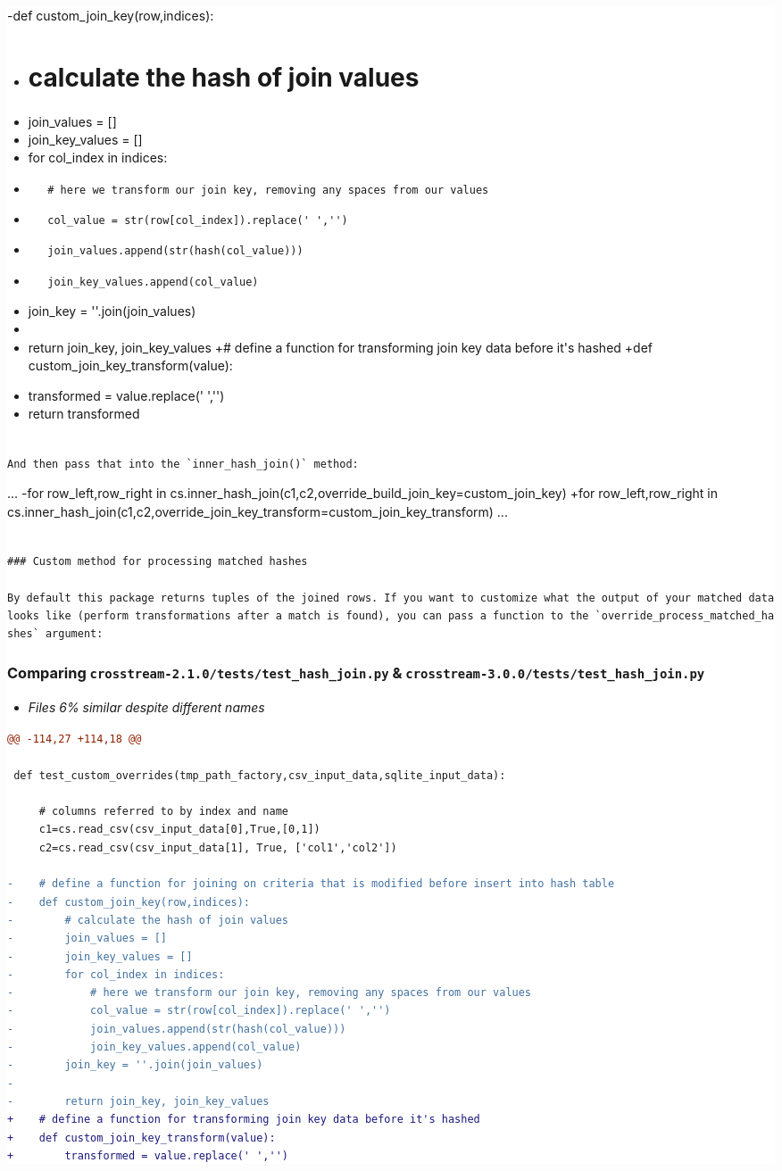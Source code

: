 -def custom_join_key(row,indices):
-    # calculate the hash of join values
-    join_values = []
-    join_key_values = []
-    for col_index in indices:
-        # here we transform our join key, removing any spaces from our values
-        col_value = str(row[col_index]).replace(' ','')
-        join_values.append(str(hash(col_value)))
-        join_key_values.append(col_value)
-    join_key = ''.join(join_values)
-
-    return join_key, join_key_values
+# define a function for transforming join key data before it's hashed
+def custom_join_key_transform(value):
+    transformed = value.replace(' ','')
+    return transformed
 ```
 
 And then pass that into the `inner_hash_join()` method:
 
 ```
 ...
-for row_left,row_right in cs.inner_hash_join(c1,c2,override_build_join_key=custom_join_key)
+for row_left,row_right in cs.inner_hash_join(c1,c2,override_join_key_transform=custom_join_key_transform)
 ...
 ```
 
 ### Custom method for processing matched hashes
 
 By default this package returns tuples of the joined rows. If you want to customize what the output of your matched data looks like (perform transformations after a match is found), you can pass a function to the `override_process_matched_hashes` argument:
```

### Comparing `crosstream-2.1.0/tests/test_hash_join.py` & `crosstream-3.0.0/tests/test_hash_join.py`

 * *Files 6% similar despite different names*

```diff
@@ -114,27 +114,18 @@
 
 def test_custom_overrides(tmp_path_factory,csv_input_data,sqlite_input_data):
 
     # columns referred to by index and name
     c1=cs.read_csv(csv_input_data[0],True,[0,1])
     c2=cs.read_csv(csv_input_data[1], True, ['col1','col2'])
 
-    # define a function for joining on criteria that is modified before insert into hash table
-    def custom_join_key(row,indices):
-        # calculate the hash of join values
-        join_values = []
-        join_key_values = []
-        for col_index in indices:
-            # here we transform our join key, removing any spaces from our values
-            col_value = str(row[col_index]).replace(' ','')
-            join_values.append(str(hash(col_value)))
-            join_key_values.append(col_value)
-        join_key = ''.join(join_values)
-
-        return join_key, join_key_values
+    # define a function for transforming join key data before it's hashed
+    def custom_join_key_transform(value):
+        transformed = value.replace(' ','')
```